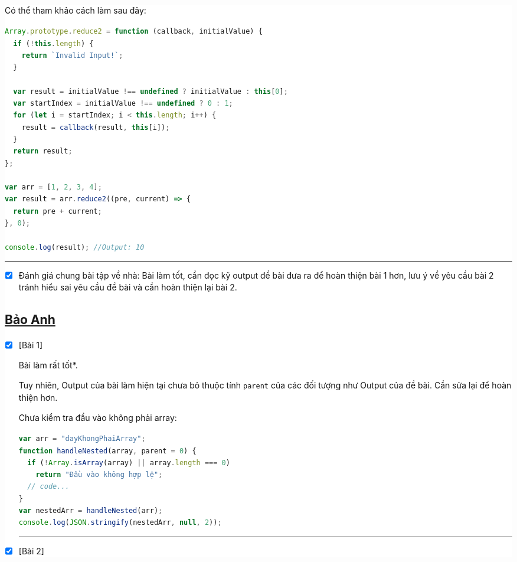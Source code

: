   Có thể tham khảo cách làm sau đây:

  ```javascript
  Array.prototype.reduce2 = function (callback, initialValue) {
    if (!this.length) {
      return `Invalid Input!`;
    }

    var result = initialValue !== undefined ? initialValue : this[0];
    var startIndex = initialValue !== undefined ? 0 : 1;
    for (let i = startIndex; i < this.length; i++) {
      result = callback(result, this[i]);
    }
    return result;
  };

  var arr = [1, 2, 3, 4];
  var result = arr.reduce2((pre, current) => {
    return pre + current;
  }, 0);

  console.log(result); //Output: 10
  ```

  ***

- [x] Đánh giá chung bài tập về nhà: Bài làm tốt, cần đọc kỹ output đề bài đưa ra để hoàn thiện bài 1 hơn, lưu ý về yêu cầu bài 2 tránh hiểu sai yêu cầu đề bài và cần hoàn thiện lại bài 2.

## [Bảo Anh](https://github.com/Baoanh2004/Frontend-Offline-K3/blob/main/Day-22/main.js)

- [x] [Bài 1]

  Bài làm rất tốt\*.

  Tuy nhiên, Output của bài làm hiện tại chưa bỏ thuộc tính `parent` của các đối tượng như Output của đề bài. Cần sửa lại để hoàn thiện hơn.

  Chưa kiểm tra đầu vào không phải array:

  ```javascript
  var arr = "dayKhongPhaiArray";
  function handleNested(array, parent = 0) {
    if (!Array.isArray(array) || array.length === 0)
      return "Đầu vào không hợp lệ";
    // code...
  }
  var nestedArr = handleNested(arr);
  console.log(JSON.stringify(nestedArr, null, 2));
  ```

  ***

- [x] [Bài 2]
